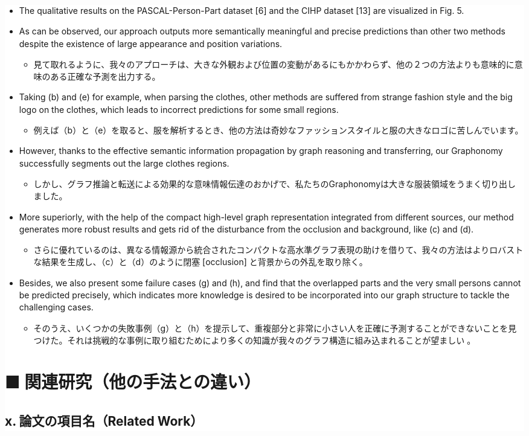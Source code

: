 - The qualitative results on the PASCAL-Person-Part dataset [6] and the CIHP dataset [13] are visualized in Fig. 5.

- As can be observed, our approach outputs more semantically meaningful and precise predictions than other two methods despite the existence of large appearance and position variations.
    - 見て取れるように、我々のアプローチは、大きな外観および位置の変動があるにもかかわらず、他の２つの方法よりも意味的に意味のある正確な予測を出力する。

- Taking (b) and (e) for example, when parsing the clothes, other methods are suffered from strange fashion style and the big logo on the clothes, which leads to incorrect predictions for some small regions.
    - 例えば（b）と（e）を取ると、服を解析するとき、他の方法は奇妙なファッションスタイルと服の大きなロゴに苦しんでいます。

- However, thanks to the effective semantic information propagation by graph reasoning and transferring, our Graphonomy successfully segments out the large clothes regions.
    - しかし、グラフ推論と転送による効果的な意味情報伝達のおかげで、私たちのGraphonomyは大きな服装領域をうまく切り出しました。

- More superiorly, with the help of the compact high-level graph representation integrated from different sources, our method generates more robust results and gets rid of the disturbance from the occlusion and background, like (c) and (d).
    - さらに優れているのは、異なる情報源から統合されたコンパクトな高水準グラフ表現の助けを借りて、我々の方法はよりロバストな結果を生成し、（c）と（d）のように閉塞 [occlusion] と背景からの外乱を取り除く。

- Besides, we also present some failure cases (g) and (h), and find that the overlapped parts and the very small persons cannot be predicted precisely, which indicates more knowledge is desired to be incorporated into our graph structure to tackle the challenging cases.
    - そのうえ、いくつかの失敗事例（g）と（h）を提示して、重複部分と非常に小さい人を正確に予測することができないことを見つけた。それは挑戦的な事例に取り組むためにより多くの知識が我々のグラフ構造に組み込まれることが望ましい 。


# ■ 関連研究（他の手法との違い）

## x. 論文の項目名（Related Work）


